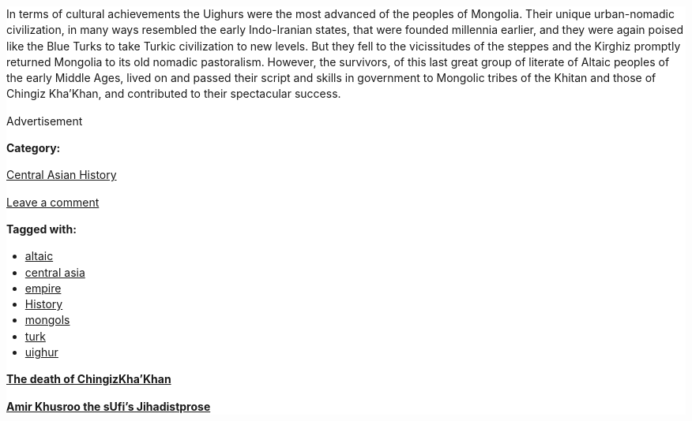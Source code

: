 In terms of cultural achievements the Uighurs were the most advanced of the peoples of Mongolia. Their unique urban-nomadic civilization, in many ways resembled the early Indo-Iranian states, that were founded millennia earlier, and they were again poised like the Blue Turks to take Turkic civilization to new levels. But they fell to the vicissitudes of the steppes and the Kirghiz promptly returned Mongolia to its old nomadic pastoralism. However, the survivors, of this last great group of literate of Altaic peoples of the early Middle Ages, lived on and passed their script and skills in government to Mongolic tribes of the Khitan and those of Chingiz Kha’Khan, and contributed to their spectacular success.

Advertisement

**Category:**

[Central Asian History](https://musingsofhh.wordpress.com/category/central-asian-history/)

[Leave a comment](https://musingsofhh.wordpress.com/2011/06/01/the-rise-and-fall-of-the-uighur-empire/#respond)

**Tagged with:**

- [altaic](https://musingsofhh.wordpress.com/tag/altaic/)
- [central asia](https://musingsofhh.wordpress.com/tag/central-asia/)
- [empire](https://musingsofhh.wordpress.com/tag/empire/)
- [History](https://musingsofhh.wordpress.com/tag/history/)
- [mongols](https://musingsofhh.wordpress.com/tag/mongols/)
- [turk](https://musingsofhh.wordpress.com/tag/turk/)
- [uighur](https://musingsofhh.wordpress.com/tag/uighur/)

**[The death of ChingizKha’Khan](https://musingsofhh.wordpress.com/2011/06/01/the-death-of-chingiz-kha%e2%80%99khan/)**

**[Amir Khusroo the sUfi’s Jihadistprose](https://musingsofhh.wordpress.com/2011/09/23/amir-khusroo-the-sufis-jihadist-prose/)**
